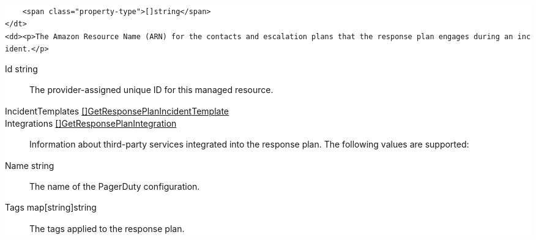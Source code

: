         <span class="property-type">[]string</span>
    </dt>
    <dd><p>The Amazon Resource Name (ARN) for the contacts and escalation plans that the response plan engages during an incident.</p>
</dd><dt class="property-"
            title="">
        <span id="id_go">
<a data-swiftype-name="resource-property" data-swiftype-type="text" href="#id_go" style="color: inherit; text-decoration: inherit;">Id</a>
</span>
        <span class="property-indicator"></span>
        <span class="property-type">string</span>
    </dt>
    <dd><p>The provider-assigned unique ID for this managed resource.</p>
</dd><dt class="property-"
            title="">
        <span id="incidenttemplates_go">
<a data-swiftype-name="resource-property" data-swiftype-type="text" href="#incidenttemplates_go" style="color: inherit; text-decoration: inherit;">Incident<wbr>Templates</a>
</span>
        <span class="property-indicator"></span>
        <span class="property-type"><a href="#getresponseplanincidenttemplate">[]Get<wbr>Response<wbr>Plan<wbr>Incident<wbr>Template</a></span>
    </dt>
    <dd></dd><dt class="property-"
            title="">
        <span id="integrations_go">
<a data-swiftype-name="resource-property" data-swiftype-type="text" href="#integrations_go" style="color: inherit; text-decoration: inherit;">Integrations</a>
</span>
        <span class="property-indicator"></span>
        <span class="property-type"><a href="#getresponseplanintegration">[]Get<wbr>Response<wbr>Plan<wbr>Integration</a></span>
    </dt>
    <dd><p>Information about third-party services integrated into the response plan. The following values are supported:</p>
</dd><dt class="property-"
            title="">
        <span id="name_go">
<a data-swiftype-name="resource-property" data-swiftype-type="text" href="#name_go" style="color: inherit; text-decoration: inherit;">Name</a>
</span>
        <span class="property-indicator"></span>
        <span class="property-type">string</span>
    </dt>
    <dd><p>The name of the PagerDuty configuration.</p>
</dd><dt class="property-"
            title="">
        <span id="tags_go">
<a data-swiftype-name="resource-property" data-swiftype-type="text" href="#tags_go" style="color: inherit; text-decoration: inherit;">Tags</a>
</span>
        <span class="property-indicator"></span>
        <span class="property-type">map[string]string</span>
    </dt>
    <dd><p>The tags applied to the response plan.</p>
</dd></dl>
</pulumi-choosable>
</div>
